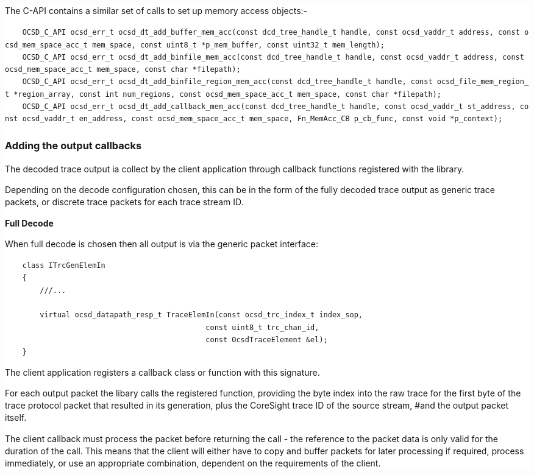 The C-API contains a similar set of calls to set up memory access objects:-

~~~{.c}
	OCSD_C_API ocsd_err_t ocsd_dt_add_buffer_mem_acc(const dcd_tree_handle_t handle, const ocsd_vaddr_t address, const ocsd_mem_space_acc_t mem_space, const uint8_t *p_mem_buffer, const uint32_t mem_length); 
	OCSD_C_API ocsd_err_t ocsd_dt_add_binfile_mem_acc(const dcd_tree_handle_t handle, const ocsd_vaddr_t address, const ocsd_mem_space_acc_t mem_space, const char *filepath); 
	OCSD_C_API ocsd_err_t ocsd_dt_add_binfile_region_mem_acc(const dcd_tree_handle_t handle, const ocsd_file_mem_region_t *region_array, const int num_regions, const ocsd_mem_space_acc_t mem_space, const char *filepath); 
	OCSD_C_API ocsd_err_t ocsd_dt_add_callback_mem_acc(const dcd_tree_handle_t handle, const ocsd_vaddr_t st_address, const ocsd_vaddr_t en_address, const ocsd_mem_space_acc_t mem_space, Fn_MemAcc_CB p_cb_func, const void *p_context); 
~~~


### Adding the output callbacks ###

The decoded trace output ia collect by the client application through callback functions registered with the library.

Depending on the decode configuration chosen, this can be in the form of the fully decoded trace output as generic trace
packets, or discrete trace packets for each trace stream ID.

__Full Decode__

When full decode is chosen then all output is via the generic packet interface:

~~~{.cpp}
	class ITrcGenElemIn
	{
		///...
		
		virtual ocsd_datapath_resp_t TraceElemIn(const ocsd_trc_index_t index_sop,
                                              const uint8_t trc_chan_id,
                                              const OcsdTraceElement &el);
    }
~~~

The client application registers a callback class or function with this signature. 

For each output packet the libary calls the registered function,  providing the byte index into the raw trace for the first 
byte of the trace protocol packet that resulted in its generation, plus the CoreSight trace ID of the source stream, 
#and the output packet itself.

The client callback must process the packet before returning the call - the reference to the packet data is only 
valid for the duration of the call. This means that the client will either have to copy and buffer packets for later
processing if required, process immediately, or use an appropriate combination, dependent on the requirements of the
client.
